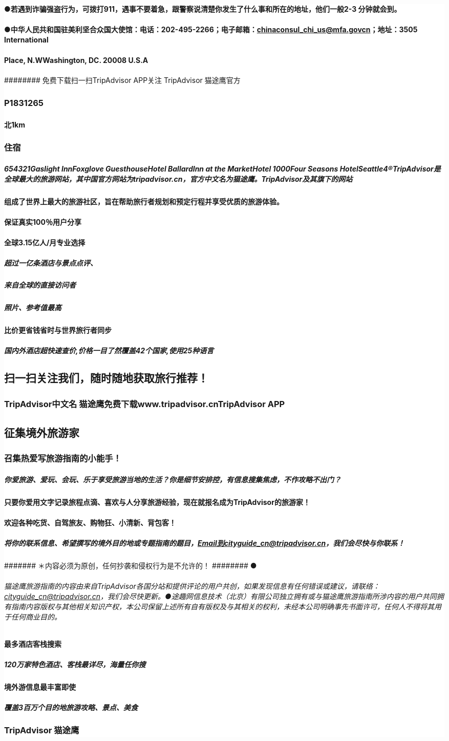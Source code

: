 #### ●若遇到诈骗强盗行为，可拨打911，遇事不要着急，跟警察说清楚你发生了什么事和所在的地址，他们一般2-3 分钟就会到。
#### ●中华人民共和国驻美利坚合众国大使馆：电话：202-495-2266；电子邮箱：chinaconsul_chi_us@mfa.govcn；地址：3505 International
#### Place, N.WWashington, DC. 20008 U.S.A
######## 免费下载扫一扫TripAdvisor APP关注 TripAdvisor 猫途鹰官方
### P1831265
#### 北1km
### 住宿
##### 654321Gaslight InnFoxglove GuesthouseHotel BallardInn at the MarketHotel 1000Four Seasons HotelSeattle4®TripAdvisor是全球最大的旅游网站，其中国官方网站为tripadvisor.cn，官方中文名为猫途鹰。TripAdvisor及其旗下的网站
#### 组成了世界上最大的旅游社区，旨在帮助旅行者规划和预定行程并享受优质的旅游体验。
#### 保证真实100％用户分享
#### 全球3.15亿人/月专业选择
##### 超过一亿条酒店与景点点评、
##### 来自全球的直接访问者
##### 照片、参考值最高
#### 比价更省钱省时与世界旅行者同步
##### 国内外酒店超快速查价,价格一目了然覆盖42个国家,使用25种语言
## 扫一扫关注我们，随时随地获取旅行推荐！
### TripAdvisor中文名 猫途鹰免费下载www.tripadvisor.cnTripAdvisor APP
## 征集境外旅游家
### 召集热爱写旅游指南的小能手！
##### 你爱旅游、爱玩、会玩、乐于享受旅游当地的生活？你是细节安排控，有信息搜集焦虑，不作攻略不出门？
#### 只要你爱用文字记录旅程点滴、喜欢与人分享旅游经验，现在就报名成为TripAdvisor的旅游家！
#### 欢迎各种吃货、自驾旅友、购物狂、小清新、背包客！
##### 将你的联系信息、希望撰写的境外目的地或专题指南的题目，Email到cityguide_cn@tripadvisor.cn，我们会尽快与你联系！
####### ＊内容必须为原创，任何抄袭和侵权行为是不允许的！
######## ●
###### 猫途鹰旅游指南的内容由来自TripAdvisor各国分站和提供评论的用户共创，如果发现信息有任何错误或建议，请联络：cityguide_cn@tripadvisor.cn，我们会尽快更新。●途趣网信息技术（北京）有限公司独立拥有或与猫途鹰旅游指南所涉内容的用户共同拥有指南内容版权与其他相关知识产权，本公司保留上述所有自有版权及与其相关的权利，未经本公司明确事先书面许可，任何人不得将其用于任何商业目的。
#### 最多酒店客栈搜索
##### 120万家特色酒店、客栈最详尽，海量任你搜
#### 境外游信息最丰富即使
##### 覆盖3百万个目的地旅游攻略、景点、美食
### TripAdvisor 猫途鹰
